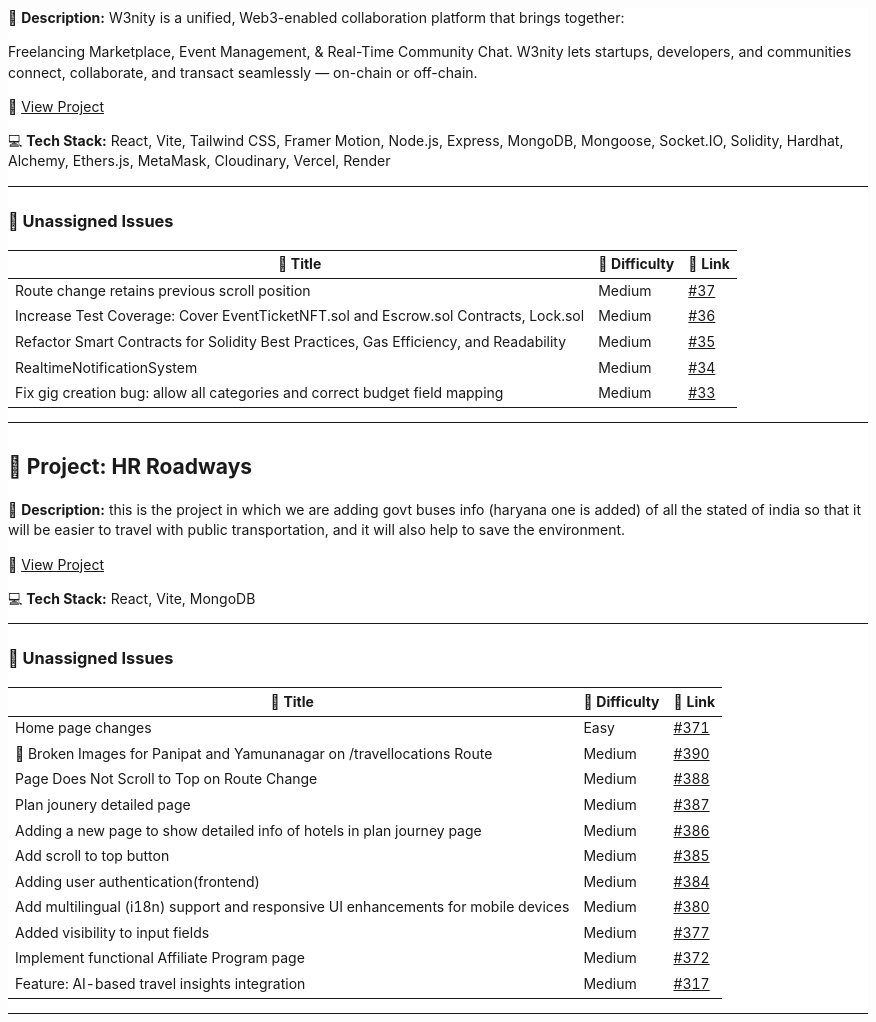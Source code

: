 📝 **Description:** W3nity is a unified, Web3-enabled collaboration platform that brings together:

Freelancing Marketplace,  Event Management, & Real-Time Community Chat.
W3nity lets startups, developers, and communities connect, collaborate, and transact seamlessly — on-chain or off-chain.



🔗 [View Project](https://github.com/nishantharkut/W3nity)

💻 **Tech Stack:** React, Vite, Tailwind CSS, Framer Motion, Node.js, Express, MongoDB, Mongoose, Socket.IO, Solidity, Hardhat, Alchemy, Ethers.js, MetaMask, Cloudinary, Vercel, Render

---

### 🐛 Unassigned Issues

| 🔖 Title | 🎯 Difficulty | 🔗 Link |
|----------|----------------|---------|
| Route change retains previous scroll position | Medium | [#37](https://github.com/nishantharkut/W3nity/issues/37) |
| Increase Test Coverage: Cover EventTicketNFT.sol and Escrow.sol Contracts, Lock.sol | Medium | [#36](https://github.com/nishantharkut/W3nity/pull/36) |
| Refactor Smart Contracts for Solidity Best Practices, Gas Efficiency, and Readability | Medium | [#35](https://github.com/nishantharkut/W3nity/pull/35) |
| RealtimeNotificationSystem | Medium | [#34](https://github.com/nishantharkut/W3nity/pull/34) |
| Fix gig creation bug: allow all categories and correct budget field mapping | Medium | [#33](https://github.com/nishantharkut/W3nity/pull/33) |

---

## 📌 Project: HR Roadways

📝 **Description:** this is the project in which we are adding govt buses info (haryana one is added) of all the stated of india so that it will be easier to travel with public transportation, and it will also help to save the environment.

🔗 [View Project](https://github.com/NishantRana07/HrRoadways)

💻 **Tech Stack:** React, Vite, MongoDB

---

### 🐛 Unassigned Issues

| 🔖 Title | 🎯 Difficulty | 🔗 Link |
|----------|----------------|---------|
| Home page changes | Easy | [#371](https://github.com/NishantRana07/HrRoadways/pull/371) |
| 🐛 Broken Images for Panipat and Yamunanagar on /travellocations Route | Medium | [#390](https://github.com/NishantRana07/HrRoadways/issues/390) |
| Page Does Not Scroll to Top on Route Change | Medium | [#388](https://github.com/NishantRana07/HrRoadways/issues/388) |
| Plan jounery detailed page | Medium | [#387](https://github.com/NishantRana07/HrRoadways/pull/387) |
| Adding a new page to show detailed info of hotels in plan journey page | Medium | [#386](https://github.com/NishantRana07/HrRoadways/issues/386) |
| Add scroll to top button | Medium | [#385](https://github.com/NishantRana07/HrRoadways/pull/385) |
| Adding user authentication(frontend) | Medium | [#384](https://github.com/NishantRana07/HrRoadways/issues/384) |
| Add multilingual (i18n) support and responsive UI enhancements for mobile devices | Medium | [#380](https://github.com/NishantRana07/HrRoadways/pull/380) |
| Added visibility to input fields | Medium | [#377](https://github.com/NishantRana07/HrRoadways/pull/377) |
| Implement functional Affiliate Program page | Medium | [#372](https://github.com/NishantRana07/HrRoadways/pull/372) |
| Feature: AI-based travel insights integration | Medium | [#317](https://github.com/NishantRana07/HrRoadways/pull/317) |

---